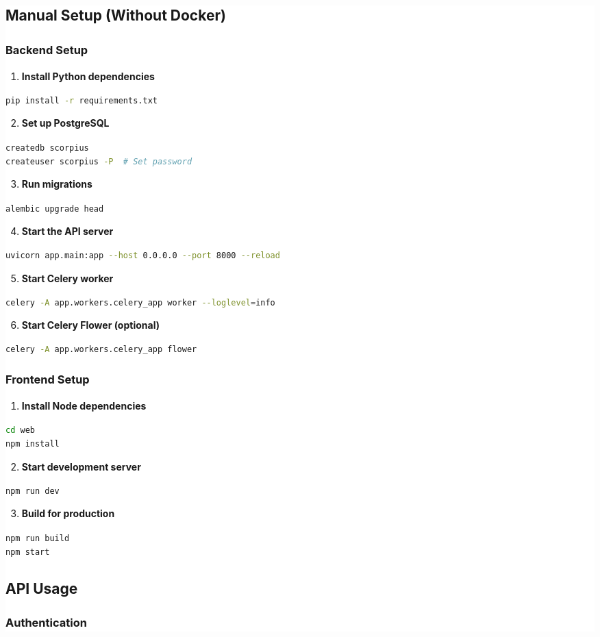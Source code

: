 ## Manual Setup (Without Docker)

### Backend Setup

1. **Install Python dependencies**
```bash
pip install -r requirements.txt
```

2. **Set up PostgreSQL**
```bash
createdb scorpius
createuser scorpius -P  # Set password
```

3. **Run migrations**
```bash
alembic upgrade head
```

4. **Start the API server**
```bash
uvicorn app.main:app --host 0.0.0.0 --port 8000 --reload
```

5. **Start Celery worker**
```bash
celery -A app.workers.celery_app worker --loglevel=info
```

6. **Start Celery Flower (optional)**
```bash
celery -A app.workers.celery_app flower
```

### Frontend Setup

1. **Install Node dependencies**
```bash
cd web
npm install
```

2. **Start development server**
```bash
npm run dev
```

3. **Build for production**
```bash
npm run build
npm start
```

## API Usage

### Authentication
